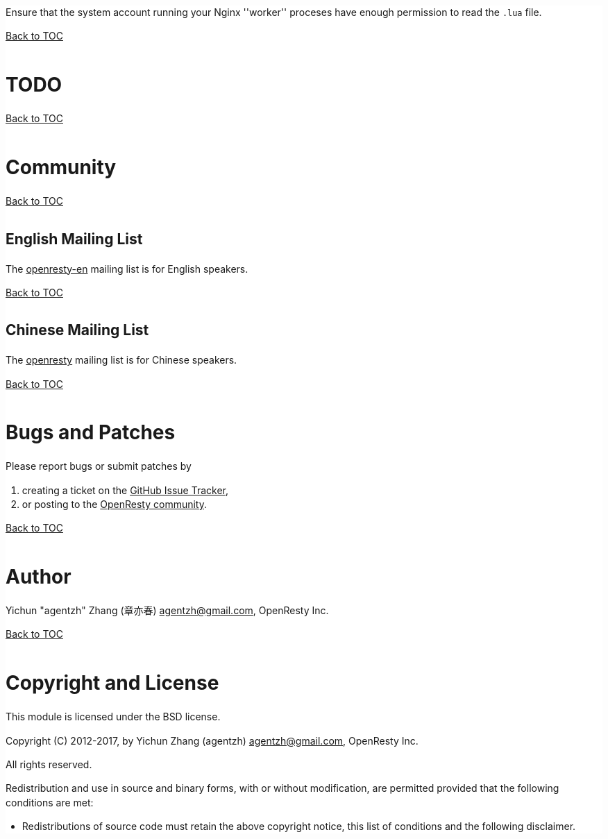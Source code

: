 Ensure that the system account running your Nginx ''worker'' proceses have
enough permission to read the `.lua` file.

[Back to TOC](#table-of-contents)

TODO
====

[Back to TOC](#table-of-contents)

Community
=========

[Back to TOC](#table-of-contents)

English Mailing List
--------------------

The [openresty-en](https://groups.google.com/group/openresty-en) mailing list is for English speakers.

[Back to TOC](#table-of-contents)

Chinese Mailing List
--------------------

The [openresty](https://groups.google.com/group/openresty) mailing list is for Chinese speakers.

[Back to TOC](#table-of-contents)

Bugs and Patches
================

Please report bugs or submit patches by

1. creating a ticket on the [GitHub Issue Tracker](http://github.com/agentzh/lua-resty-redis/issues),
1. or posting to the [OpenResty community](#community).

[Back to TOC](#table-of-contents)

Author
======

Yichun "agentzh" Zhang (章亦春) <agentzh@gmail.com>, OpenResty Inc.

[Back to TOC](#table-of-contents)

Copyright and License
=====================

This module is licensed under the BSD license.

Copyright (C) 2012-2017, by Yichun Zhang (agentzh) <agentzh@gmail.com>, OpenResty Inc.

All rights reserved.

Redistribution and use in source and binary forms, with or without modification, are permitted provided that the following conditions are met:

* Redistributions of source code must retain the above copyright notice, this list of conditions and the following disclaimer.
